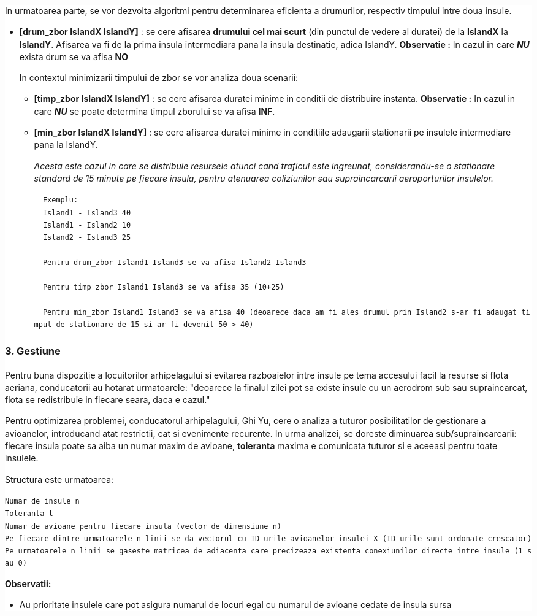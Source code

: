 In urmatoarea parte, se vor dezvolta algoritmi pentru determinarea eficienta a drumurilor, respectiv timpului intre doua insule.

* __[drum_zbor IslandX IslandY]__ : se cere afisarea __drumului cel mai scurt__ (din punctul de vedere al duratei) de la __IslandX__ la __IslandY__. Afisarea va fi de la prima insula intermediara pana la insula destinatie, adica IslandY. __Observatie :__ In cazul in care *__NU__* exista drum se va afisa __NO__

    In contextul minimizarii timpului de zbor se vor analiza doua scenarii:

    * __[timp_zbor IslandX IslandY]__ : se cere afisarea duratei minime in conditii de distribuire instanta. __Observatie :__ In cazul in care *__NU__* se poate determina timpul zborului se va afisa __INF__.
   
    * __[min_zbor IslandX IslandY]__ : se cere afisarea duratei minime in conditiile adaugarii stationarii pe insulele intermediare pana la IslandY. 
    
        _Acesta este cazul in care se distribuie resursele atunci cand traficul este ingreunat, considerandu-se o stationare standard de 15 minute pe fiecare insula, pentru atenuarea coliziunilor sau supraincarcarii aeroporturilor insulelor._

            Exemplu:
            Island1 - Island3 40
            Island1 - Island2 10
            Island2 - Island3 25

            Pentru drum_zbor Island1 Island3 se va afisa Island2 Island3

            Pentru timp_zbor Island1 Island3 se va afisa 35 (10+25)

            Pentru min_zbor Island1 Island3 se va afisa 40 (deoarece daca am fi ales drumul prin Island2 s-ar fi adaugat timpul de stationare de 15 si ar fi devenit 50 > 40)

### __3. Gestiune__ 

Pentru buna dispozitie a locuitorilor arhipelagului si evitarea razboaielor intre insule pe tema accesului facil la resurse si flota aeriana, conducatorii au hotarat urmatoarele: "deoarece la finalul zilei pot sa existe insule cu un aerodrom sub sau supraincarcat, flota se redistribuie in fiecare seara, daca e cazul."

Pentru optimizarea problemei, conducatorul arhipelagului, Ghi Yu, cere o analiza a tuturor posibilitatilor de gestionare a avioanelor, introducand atat restrictii, cat si evenimente recurente. In urma analizei, se doreste diminuarea sub/supraincarcarii: fiecare insula poate sa aiba un numar maxim de avioane, __toleranta__ maxima e comunicata tuturor si e aceeasi pentru toate insulele.

Structura este urmatoarea:

    Numar de insule n 
    Toleranta t
    Numar de avioane pentru fiecare insula (vector de dimensiune n)
    Pe fiecare dintre urmatoarele n linii se da vectorul cu ID-urile avioanelor insulei X (ID-urile sunt ordonate crescator)
    Pe urmatoarele n linii se gaseste matricea de adiacenta care precizeaza existenta conexiunilor directe intre insule (1 sau 0)

__Observatii:__
* Au prioritate insulele care pot asigura numarul de locuri egal cu numarul de avioane cedate de insula sursa
